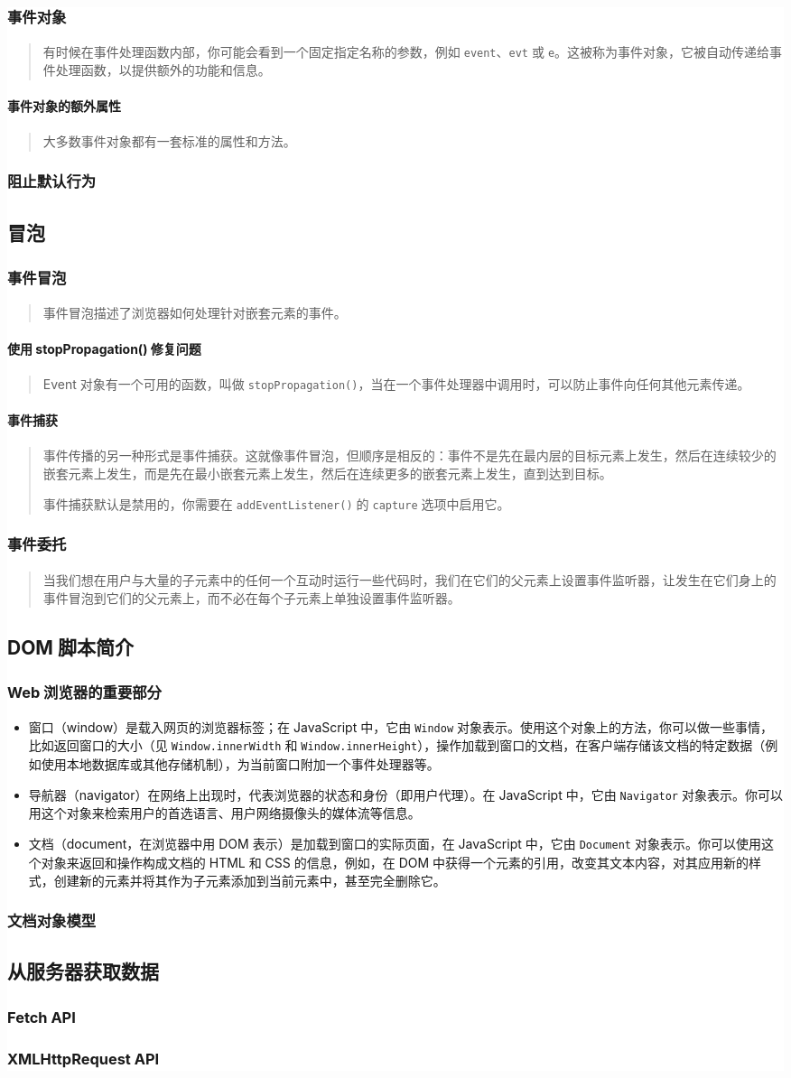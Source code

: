 ### 事件对象

> 有时候在事件处理函数内部，你可能会看到一个固定指定名称的参数，例如 `event`、`evt` 或 `e`。这被称为事件对象，它被自动传递给事件处理函数，以提供额外的功能和信息。

#### 事件对象的额外属性

> 大多数事件对象都有一套标准的属性和方法。

### 阻止默认行为

## 冒泡

### 事件冒泡

> 事件冒泡描述了浏览器如何处理针对嵌套元素的事件。

#### 使用 stopPropagation() 修复问题

> Event 对象有一个可用的函数，叫做 `stopPropagation()`，当在一个事件处理器中调用时，可以防止事件向任何其他元素传递。

#### 事件捕获

> 事件传播的另一种形式是事件捕获。这就像事件冒泡，但顺序是相反的：事件不是先在最内层的目标元素上发生，然后在连续较少的嵌套元素上发生，而是先在最小嵌套元素上发生，然后在连续更多的嵌套元素上发生，直到达到目标。
>
> 事件捕获默认是禁用的，你需要在 `addEventListener()` 的 `capture` 选项中启用它。

### 事件委托

> 当我们想在用户与大量的子元素中的任何一个互动时运行一些代码时，我们在它们的父元素上设置事件监听器，让发生在它们身上的事件冒泡到它们的父元素上，而不必在每个子元素上单独设置事件监听器。

## DOM 脚本简介

### Web 浏览器的重要部分

- 窗口（window）是载入网页的浏览器标签；在 JavaScript 中，它由 `Window` 对象表示。使用这个对象上的方法，你可以做一些事情，比如返回窗口的大小（见 `Window.innerWidth` 和 `Window.innerHeight`），操作加载到窗口的文档，在客户端存储该文档的特定数据（例如使用本地数据库或其他存储机制），为当前窗口附加一个事件处理器等。

- 导航器（navigator）在网络上出现时，代表浏览器的状态和身份（即用户代理）。在 JavaScript 中，它由 `Navigator` 对象表示。你可以用这个对象来检索用户的首选语言、用户网络摄像头的媒体流等信息。

- 文档（document，在浏览器中用 DOM 表示）是加载到窗口的实际页面，在 JavaScript 中，它由 `Document` 对象表示。你可以使用这个对象来返回和操作构成文档的 HTML 和 CSS 的信息，例如，在 DOM 中获得一个元素的引用，改变其文本内容，对其应用新的样式，创建新的元素并将其作为子元素添加到当前元素中，甚至完全删除它。

### 文档对象模型

## 从服务器获取数据

### Fetch API

### XMLHttpRequest API
